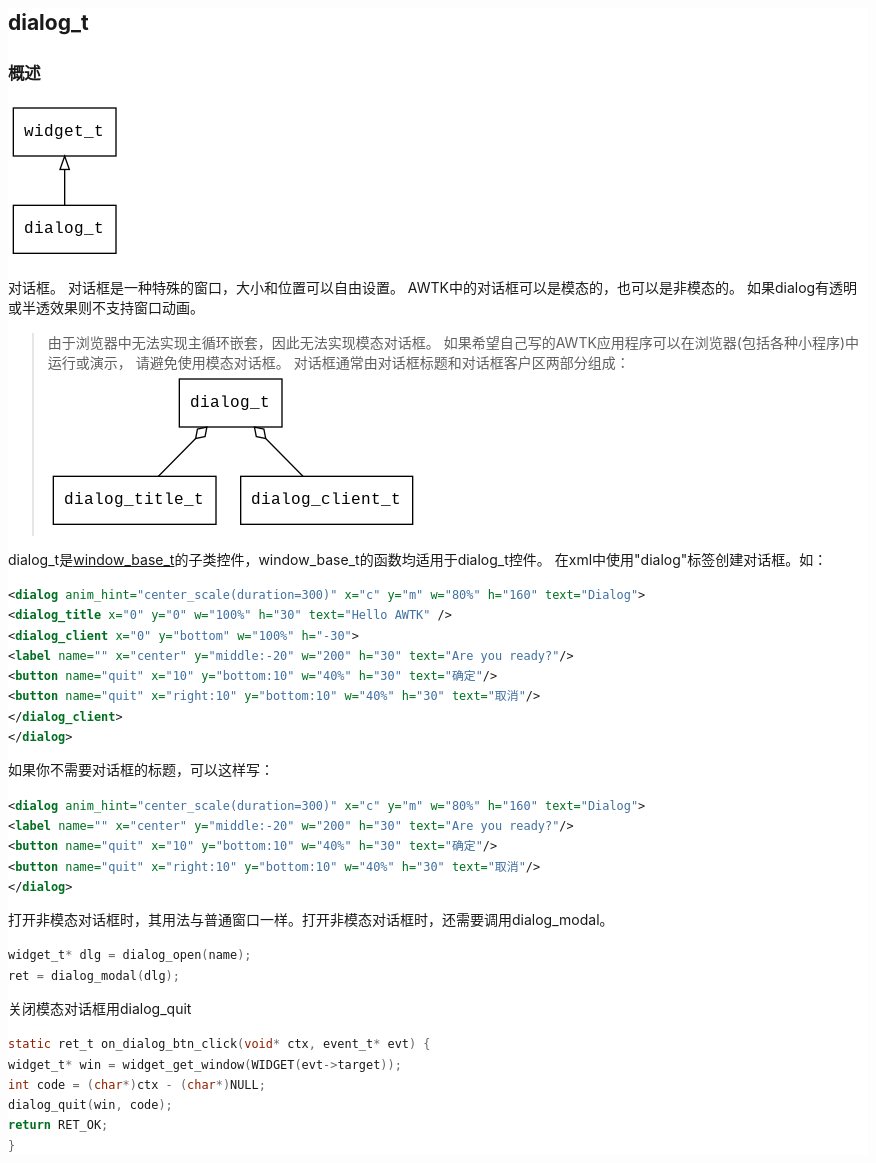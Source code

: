 ## dialog\_t
### 概述
![image](images/dialog_t_0.png)

对话框。 对话框是一种特殊的窗口，大小和位置可以自由设置。
AWTK中的对话框可以是模态的，也可以是非模态的。
如果dialog有透明或半透效果则不支持窗口动画。
> 由于浏览器中无法实现主循环嵌套，因此无法实现模态对话框。
如果希望自己写的AWTK应用程序可以在浏览器(包括各种小程序)中运行或演示，
请避免使用模态对话框。
对话框通常由对话框标题和对话框客户区两部分组成：
![image](images/dialog_t_1.png)

dialog\_t是[window\_base\_t](window_base_t.md)的子类控件，window\_base\_t的函数均适用于dialog\_t控件。
在xml中使用"dialog"标签创建对话框。如：
```xml
<dialog anim_hint="center_scale(duration=300)" x="c" y="m" w="80%" h="160" text="Dialog">
<dialog_title x="0" y="0" w="100%" h="30" text="Hello AWTK" />
<dialog_client x="0" y="bottom" w="100%" h="-30">
<label name="" x="center" y="middle:-20" w="200" h="30" text="Are you ready?"/>
<button name="quit" x="10" y="bottom:10" w="40%" h="30" text="确定"/>
<button name="quit" x="right:10" y="bottom:10" w="40%" h="30" text="取消"/>
</dialog_client>
</dialog>
```
如果你不需要对话框的标题，可以这样写：
```xml
<dialog anim_hint="center_scale(duration=300)" x="c" y="m" w="80%" h="160" text="Dialog">
<label name="" x="center" y="middle:-20" w="200" h="30" text="Are you ready?"/>
<button name="quit" x="10" y="bottom:10" w="40%" h="30" text="确定"/>
<button name="quit" x="right:10" y="bottom:10" w="40%" h="30" text="取消"/>
</dialog>
```
打开非模态对话框时，其用法与普通窗口一样。打开非模态对话框时，还需要调用dialog\_modal。
```c
widget_t* dlg = dialog_open(name);
ret = dialog_modal(dlg);
```
关闭模态对话框用dialog\_quit
```c
static ret_t on_dialog_btn_click(void* ctx, event_t* evt) {
widget_t* win = widget_get_window(WIDGET(evt->target));
int code = (char*)ctx - (char*)NULL;
dialog_quit(win, code);
return RET_OK;
}
```